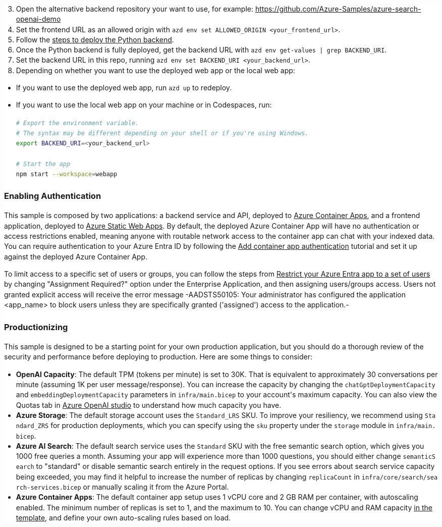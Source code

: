 3. Open the alternative backend repository your want to use, for example: https://github.com/Azure-Samples/azure-search-openai-demo
4. Set the frontend URL as an allowed origin with `azd env set ALLOWED_ORIGIN <your_frontend_url>`.
5. Follow the [steps to deploy the Python backend](https://github.com/Azure-Samples/azure-search-openai-demo#deploying-from-scratch).
6. Once the Python backend is fully deployed, get the backend URL with `azd env get-values | grep BACKEND_URI`.
7. Set the backend URL in this repo, running `azd env set BACKEND_URI <your_backend_url>`.
8. Depending on whether you want to use the deployed web app or the local web app:

- If you want to use the deployed web app, run `azd up` to redeploy.
- If you want to use the local web app on your machine or in Codespaces, run:

  ```sh
  # Export the environment variable.
  # The syntax may be different depending on your shell or if you're using Windows.
  export BACKEND_URI=<your_backend_url>

  # Start the app
  npm start --workspace=webapp
  ```

### Enabling Authentication

This sample is composed by two applications: a backend service and API, deployed to [Azure Container Apps](https://learn.microsoft.com/azure/container-apps/overview), and a frontend application, deployed to [Azure Static Web Apps](https://azure.microsoft.com/products/app-service/static/). By default, the deployed Azure Container App will have no authentication or access restrictions enabled, meaning anyone with routable network access to the container app can chat with your indexed data. You can require authentication to your Azure Entra ID by following the [Add container app authentication](https://learn.microsoft.com/azure/container-apps/authentication-azure-active-directory) tutorial and set it up against the deployed Azure Container App.

To limit access to a specific set of users or groups, you can follow the steps from [Restrict your Azure Entra app to a set of users](https://learn.microsoft.com/entra/identity-platform/howto-restrict-your-app-to-a-set-of-users) by changing "Assignment Required?" option under the Enterprise Application, and then assigning users/groups access. Users not granted explicit access will receive the error message -AADSTS50105: Your administrator has configured the application <app_name> to block users unless they are specifically granted ('assigned') access to the application.-

### Productionizing

This sample is designed to be a starting point for your own production application, but you should do a thorough review of the security and performance before deploying to production. Here are some things to consider:

- **OpenAI Capacity**: The default TPM (tokens per minute) is set to 30K. That is equivalent to approximately 30 conversations per minute (assuming 1K per user message/response). You can increase the capacity by changing the `chatGptDeploymentCapacity` and `embeddingDeploymentCapacity` parameters in `infra/main.bicep` to your account's maximum capacity.
  You can also view the Quotas tab in [Azure OpenAI studio](https://oai.azure.com/) to understand how much capacity you have.
- **Azure Storage**: The default storage account uses the `Standard_LRS` SKU.
  To improve your resiliency, we recommend using `Standard_ZRS` for production deployments, which you can specify using the `sku` property under the `storage` module in `infra/main.bicep`.
- **Azure AI Search**: The default search service uses the `Standard` SKU with the free semantic search option, which gives you 1000 free queries a month. Assuming your app will experience more than 1000 questions, you should either change `semanticSearch` to "standard" or disable semantic search entirely in the request options. If you see errors about search service capacity being exceeded, you may find it helpful to increase the number of replicas by changing `replicaCount` in `infra/core/search/search-services.bicep` or manually scaling it from the Azure Portal.
- **Azure Container Apps**: The default container app setup uses 1 vCPU core and 2 GB RAM per container, with autoscaling enabled. The minimum number of replicas is set to 1, and the maximum to 10.
  You can change vCPU and RAM capacity [in the template](https://github.com/Azure-Samples/azure-search-openai-javascript/blob/main/infra/main.bicep#L144-L145), and define your own auto-scaling rules based on load.